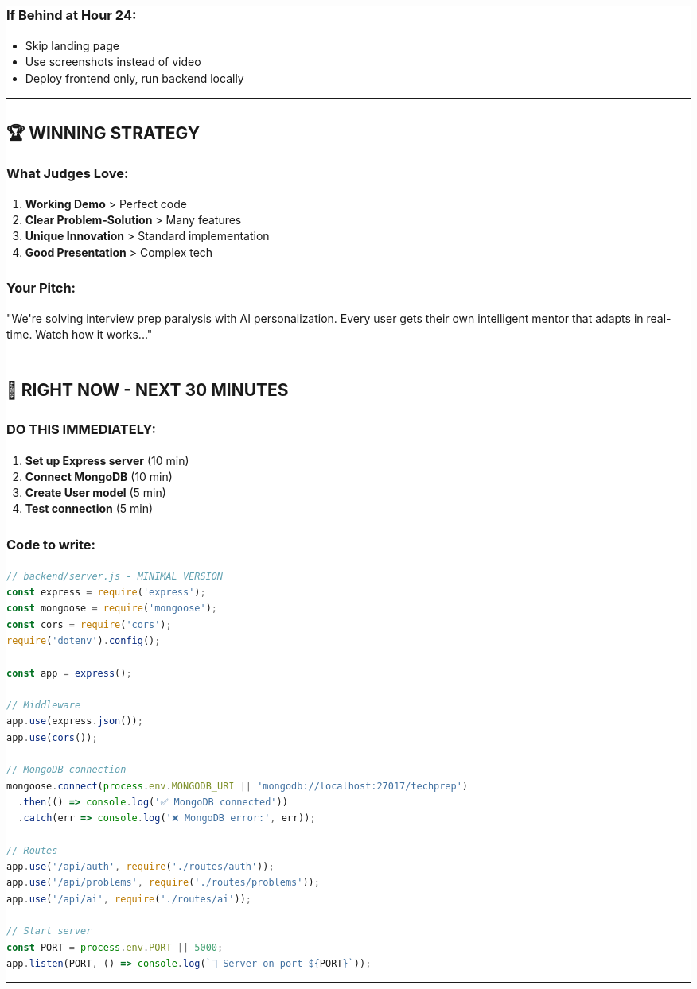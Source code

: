 ### If Behind at Hour 24:
- Skip landing page
- Use screenshots instead of video
- Deploy frontend only, run backend locally

---

## 🏆 WINNING STRATEGY

### What Judges Love:
1. **Working Demo** > Perfect code
2. **Clear Problem-Solution** > Many features
3. **Unique Innovation** > Standard implementation
4. **Good Presentation** > Complex tech

### Your Pitch:
"We're solving interview prep paralysis with AI personalization. Every user gets their own intelligent mentor that adapts in real-time. Watch how it works..."

---

## 📝 RIGHT NOW - NEXT 30 MINUTES

### DO THIS IMMEDIATELY:
1. **Set up Express server** (10 min)
2. **Connect MongoDB** (10 min)
3. **Create User model** (5 min)
4. **Test connection** (5 min)

### Code to write:
```javascript
// backend/server.js - MINIMAL VERSION
const express = require('express');
const mongoose = require('mongoose');
const cors = require('cors');
require('dotenv').config();

const app = express();

// Middleware
app.use(express.json());
app.use(cors());

// MongoDB connection
mongoose.connect(process.env.MONGODB_URI || 'mongodb://localhost:27017/techprep')
  .then(() => console.log('✅ MongoDB connected'))
  .catch(err => console.log('❌ MongoDB error:', err));

// Routes
app.use('/api/auth', require('./routes/auth'));
app.use('/api/problems', require('./routes/problems'));
app.use('/api/ai', require('./routes/ai'));

// Start server
const PORT = process.env.PORT || 5000;
app.listen(PORT, () => console.log(`🚀 Server on port ${PORT}`));
```

---